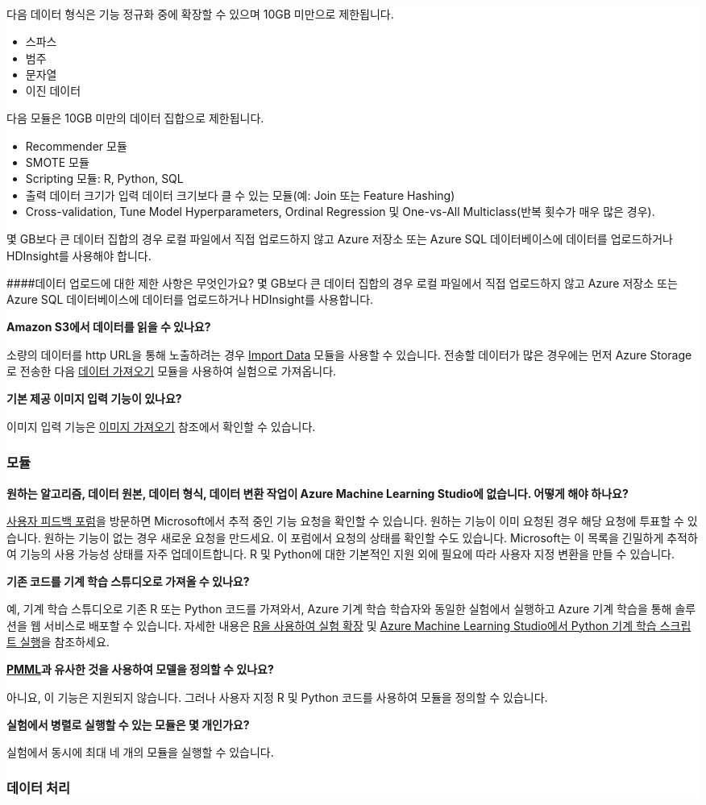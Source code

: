 다음 데이터 형식은 기능 정규화 중에 확장할 수 있으며 10GB 미만으로 제한됩니다.

- 스파스
- 범주
- 문자열
- 이진 데이터

다음 모듈은 10GB 미만의 데이터 집합으로 제한됩니다.

- Recommender 모듈
- SMOTE 모듈
- Scripting 모듈: R, Python, SQL
- 출력 데이터 크기가 입력 데이터 크기보다 클 수 있는 모듈(예: Join 또는 Feature Hashing)
- Cross-validation, Tune Model Hyperparameters, Ordinal Regression 및 One-vs-All Multiclass(반복 횟수가 매우 많은 경우).

몇 GB보다 큰 데이터 집합의 경우 로컬 파일에서 직접 업로드하지 않고 Azure 저장소 또는 Azure SQL 데이터베이스에 데이터를 업로드하거나 HDInsight를 사용해야 합니다.


####<a id="UploadLimit"></a>데이터 업로드에 대한 제한 사항은 무엇인가요?
몇 GB보다 큰 데이터 집합의 경우 로컬 파일에서 직접 업로드하지 않고 Azure 저장소 또는 Azure SQL 데이터베이스에 데이터를 업로드하거나 HDInsight를 사용합니다.

**Amazon S3에서 데이터를 읽을 수 있나요?**

소량의 데이터를 http URL을 통해 노출하려는 경우 [Import Data][import-data] 모듈을 사용할 수 있습니다. 전송할 데이터가 많은 경우에는 먼저 Azure Storage로 전송한 다음 [데이터 가져오기][import-data] 모듈을 사용하여 실험으로 가져옵니다.


**기본 제공 이미지 입력 기능이 있나요?**

이미지 입력 기능은 [이미지 가져오기][image-reader] 참조에서 확인할 수 있습니다.

### 모듈

**원하는 알고리즘, 데이터 원본, 데이터 형식, 데이터 변환 작업이 Azure Machine Learning Studio에 없습니다. 어떻게 해야 하나요?**

[사용자 피드백 포럼](http://go.microsoft.com/fwlink/?LinkId=404231)을 방문하면 Microsoft에서 추적 중인 기능 요청을 확인할 수 있습니다. 원하는 기능이 이미 요청된 경우 해당 요청에 투표할 수 있습니다. 원하는 기능이 없는 경우 새로운 요청을 만드세요. 이 포럼에서 요청의 상태를 확인할 수도 있습니다. Microsoft는 이 목록을 긴밀하게 추적하여 기능의 사용 가능성 상태를 자주 업데이트합니다. R 및 Python에 대한 기본적인 지원 외에 필요에 따라 사용자 지정 변환을 만들 수 있습니다.


**기존 코드를 기계 학습 스튜디오로 가져올 수 있나요?**

예, 기계 학습 스튜디오로 기존 R 또는 Python 코드를 가져와서, Azure 기계 학습 학습자와 동일한 실험에서 실행하고 Azure 기계 학습을 통해 솔루션을 웹 서비스로 배포할 수 있습니다. 자세한 내용은 [R을 사용하여 실험 확장](machine-learning-extend-your-experiment-with-r.md) 및 [Azure Machine Learning Studio에서 Python 기계 학습 스크립트 실행](machine-learning-execute-python-scripts.md)을 참조하세요.

**[PMML](http://en.wikipedia.org/wiki/Predictive_Model_Markup_Language)과 유사한 것을 사용하여 모델을 정의할 수 있나요?**

아니요, 이 기능은 지원되지 않습니다. 그러나 사용자 지정 R 및 Python 코드를 사용하여 모듈을 정의할 수 있습니다.

**실험에서 병렬로 실행할 수 있는 모듈은 몇 개인가요?**

실험에서 동시에 최대 네 개의 모듈을 실행할 수 있습니다.


### 데이터 처리


[image-reader]: https://msdn.microsoft.com/library/azure/893f8c57-1d36-456d-a47b-d29ae67f5d84/
[join]: https://msdn.microsoft.com/library/azure/124865f7-e901-4656-adac-f4cb08248099/
[machine-learning-modules]: https://msdn.microsoft.com/library/azure/6d9e2516-1343-4859-a3dc-9673ccec9edc/
[partition-and-sample]: https://msdn.microsoft.com/library/azure/a8726e34-1b3e-4515-b59a-3e4a475654b8/
[import-data]: https://msdn.microsoft.com/library/azure/4e1b0fe6-aded-4b3f-a36f-39b8862b9004/
[export-data]: https://msdn.microsoft.com/library/azure/7A391181-B6A7-4AD4-B82D-E419C0D6522C
[split]: https://msdn.microsoft.com/library/azure/70530644-c97a-4ab6-85f7-88bf30a8be5f/
[python]: https://msdn.microsoft.com/library/azure/CDB56F95-7F4C-404D-BDE7-5BB972E6F232
[counts]: https://msdn.microsoft.com/library/azure/dn913056.aspx